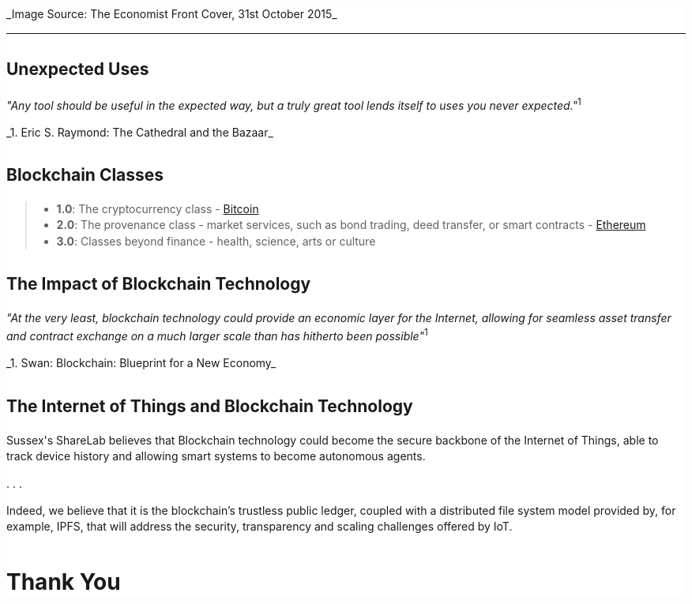 <div class="source">
_Image Source: The Economist Front Cover, 31st October 2015_
</div>

- - -

## Unexpected Uses

_"Any tool should be useful in the expected way, but a truly great tool lends itself to uses you never expected."_<sup>1</sup>

<div class="source">
_1. Eric S. Raymond: The Cathedral and the Bazaar_
</div>

## Blockchain Classes

> + **1.0**: The cryptocurrency class - [Bitcoin](https://bitcoin.org/en/)
> + **2.0**: The provenance class - market services, such as bond trading, deed transfer, or smart contracts - [Ethereum](https://www.ethereum.org/)
> + **3.0**: Classes beyond finance - health, science, arts or culture

## The Impact of Blockchain Technology

_"At the very least, blockchain technology could provide an economic layer for the Internet, allowing for seamless asset transfer and contract exchange on a much larger scale than has hitherto been possible"_<sup>1</sup>

<div class="source">
_1. Swan: Blockchain: Blueprint for a New Economy_
</div>

## The Internet of Things and Blockchain Technology

Sussex's ShareLab believes that Blockchain technology could become the secure backbone of the Internet of Things, able to track device history and allowing smart systems to become autonomous agents.

. . .

Indeed, we believe that it is the blockchain’s trustless public ledger, coupled with a distributed file system model provided by, for example, IPFS, that will address the security, transparency and scaling challenges offered by IoT.

# Thank You
